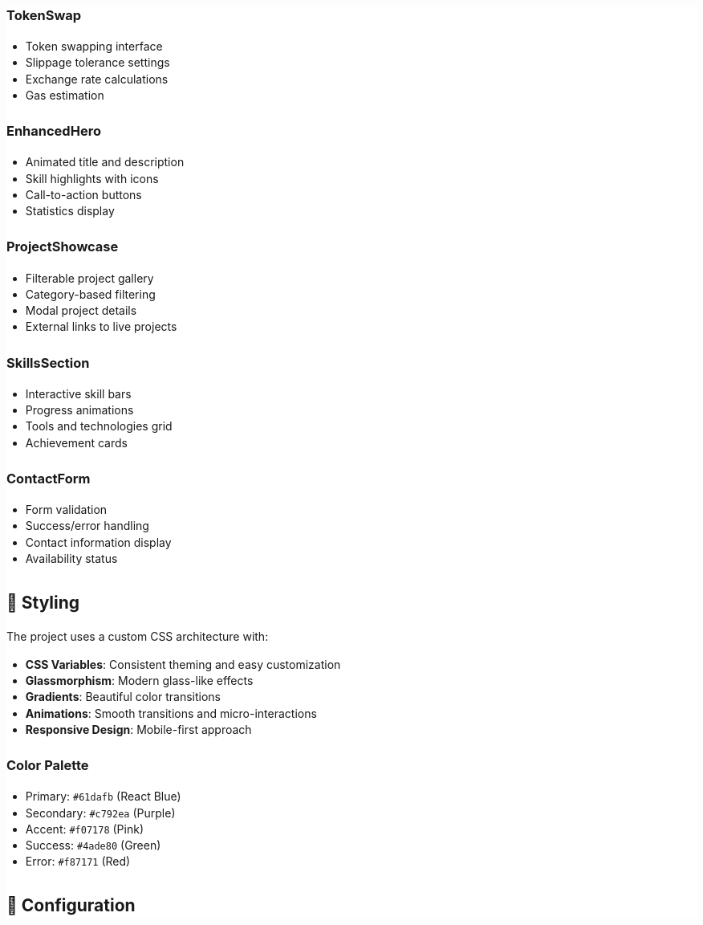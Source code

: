 ### TokenSwap
- Token swapping interface
- Slippage tolerance settings
- Exchange rate calculations
- Gas estimation

### EnhancedHero
- Animated title and description
- Skill highlights with icons
- Call-to-action buttons
- Statistics display

### ProjectShowcase
- Filterable project gallery
- Category-based filtering
- Modal project details
- External links to live projects

### SkillsSection
- Interactive skill bars
- Progress animations
- Tools and technologies grid
- Achievement cards

### ContactForm
- Form validation
- Success/error handling
- Contact information display
- Availability status

## 🎨 Styling

The project uses a custom CSS architecture with:

- **CSS Variables**: Consistent theming and easy customization
- **Glassmorphism**: Modern glass-like effects
- **Gradients**: Beautiful color transitions
- **Animations**: Smooth transitions and micro-interactions
- **Responsive Design**: Mobile-first approach

### Color Palette
- Primary: `#61dafb` (React Blue)
- Secondary: `#c792ea` (Purple)
- Accent: `#f07178` (Pink)
- Success: `#4ade80` (Green)
- Error: `#f87171` (Red)

## 🔧 Configuration
